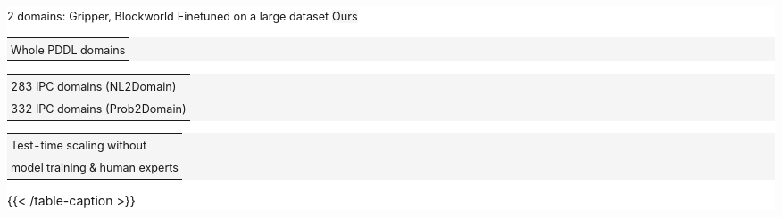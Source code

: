 <td class="ltx_td ltx_align_center" id="S2.T1.2.3.3.3.1.1.1" style="padding-bottom:-2.41849pt;padding:1.8pt 3.0pt;"><span class="ltx_text" id="S2.T1.2.3.3.3.1.1.1.1" style="font-size:90%;">2 domains:</span></td>
</tr>
<tr class="ltx_tr" id="S2.T1.2.3.3.3.1.2">
<td class="ltx_td ltx_align_center" id="S2.T1.2.3.3.3.1.2.1" style="padding:1.8pt 3.0pt;"><span class="ltx_text" id="S2.T1.2.3.3.3.1.2.1.1" style="font-size:90%;">Gripper, Blockworld</span></td>
</tr>
</table>
</td>
<td class="ltx_td ltx_align_center" id="S2.T1.2.3.3.4" style="padding-bottom:14.22636pt;padding:1.8pt 3.0pt;"><span class="ltx_text" id="S2.T1.2.3.3.4.1" style="font-size:90%;">Finetuned on a large dataset</span></td>
</tr>
<tr class="ltx_tr" id="S2.T1.2.4.4" style="background-color:#F5F5F5;">
<td class="ltx_td ltx_align_center ltx_border_r" id="S2.T1.2.4.4.1" style="padding-bottom:8.53581pt;padding:1.8pt 3.0pt;"><span class="ltx_text" id="S2.T1.2.4.4.1.1" style="font-size:90%;background-color:#F5F5F5;">Ours</span></td>
<td class="ltx_td ltx_align_center ltx_border_r" id="S2.T1.2.4.4.2" style="padding-bottom:8.53581pt;padding:1.8pt 3.0pt;">
<table class="ltx_tabular ltx_align_middle" id="S2.T1.2.4.4.2.1" style="background-color:#F5F5F5;">
<tr class="ltx_tr" id="S2.T1.2.4.4.2.1.1">
<td class="ltx_td ltx_align_center" id="S2.T1.2.4.4.2.1.1.1" style="padding:1.8pt 3.0pt;"><span class="ltx_text" id="S2.T1.2.4.4.2.1.1.1.1" style="font-size:90%;">Whole PDDL domains</span></td>
</tr>
</table>
</td>
<td class="ltx_td ltx_align_center ltx_border_r" id="S2.T1.2.4.4.3" style="padding-bottom:8.53581pt;padding:1.8pt 3.0pt;">
<table class="ltx_tabular ltx_align_middle" id="S2.T1.2.4.4.3.1" style="background-color:#F5F5F5;">
<tr class="ltx_tr" id="S2.T1.2.4.4.3.1.1">
<td class="ltx_td ltx_align_center" id="S2.T1.2.4.4.3.1.1.1" style="padding-bottom:-2.41849pt;padding:1.8pt 3.0pt;"><span class="ltx_text" id="S2.T1.2.4.4.3.1.1.1.1" style="font-size:90%;">283 IPC domains (NL2Domain)</span></td>
</tr>
<tr class="ltx_tr" id="S2.T1.2.4.4.3.1.2">
<td class="ltx_td ltx_align_center" id="S2.T1.2.4.4.3.1.2.1" style="padding:1.8pt 3.0pt;"><span class="ltx_text" id="S2.T1.2.4.4.3.1.2.1.1" style="font-size:90%;">332 IPC domains (Prob2Domain)</span></td>
</tr>
</table>
</td>
<td class="ltx_td ltx_align_center" id="S2.T1.2.4.4.4" style="padding-bottom:8.53581pt;padding:1.8pt 3.0pt;">
<table class="ltx_tabular ltx_align_middle" id="S2.T1.2.4.4.4.1" style="background-color:#F5F5F5;">
<tr class="ltx_tr" id="S2.T1.2.4.4.4.1.1">
<td class="ltx_td ltx_align_center" id="S2.T1.2.4.4.4.1.1.1" style="padding-bottom:-2.41849pt;padding:1.8pt 3.0pt;"><span class="ltx_text" id="S2.T1.2.4.4.4.1.1.1.1" style="font-size:90%;">Test-time scaling without</span></td>
</tr>
<tr class="ltx_tr" id="S2.T1.2.4.4.4.1.2">
<td class="ltx_td ltx_align_center" id="S2.T1.2.4.4.4.1.2.1" style="padding:1.8pt 3.0pt;"><span class="ltx_text" id="S2.T1.2.4.4.4.1.2.1.1" style="font-size:90%;">model training &amp; human experts</span></td>
</tr>
</table>
</td>
</tr>
</tbody>
</table>{{< /table-caption >}}
